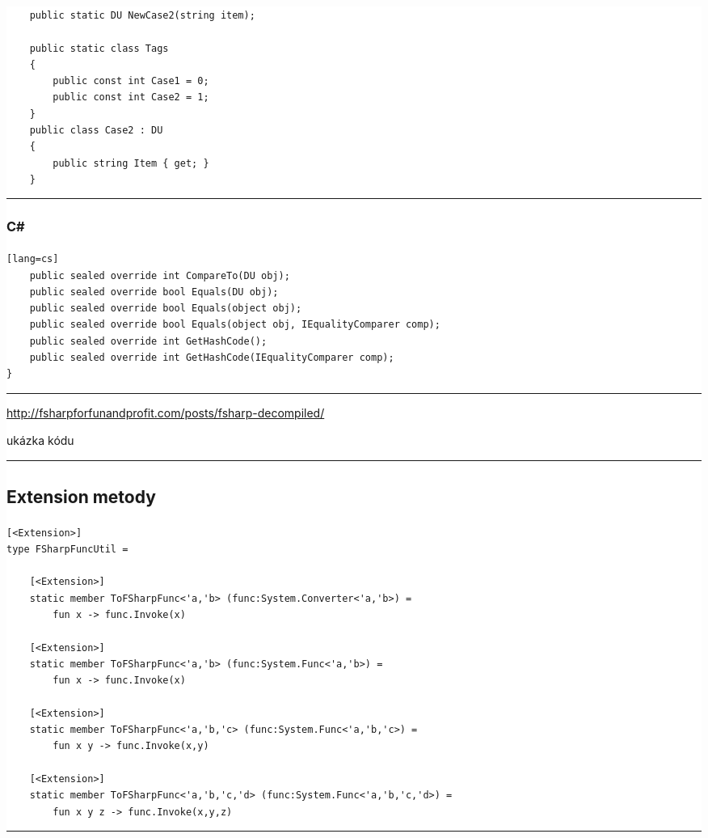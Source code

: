         public static DU NewCase2(string item);

        public static class Tags
        {
            public const int Case1 = 0;
            public const int Case2 = 1;
        }
        public class Case2 : DU
        {
            public string Item { get; }
        }

---

### C#

    [lang=cs]
        public sealed override int CompareTo(DU obj);
        public sealed override bool Equals(DU obj);
        public sealed override bool Equals(object obj);
        public sealed override bool Equals(object obj, IEqualityComparer comp);
        public sealed override int GetHashCode();
        public sealed override int GetHashCode(IEqualityComparer comp);
    }

---

http://fsharpforfunandprofit.com/posts/fsharp-decompiled/

ukázka kódu

***

## Extension metody

    [<Extension>]
    type FSharpFuncUtil =

        [<Extension>]
        static member ToFSharpFunc<'a,'b> (func:System.Converter<'a,'b>) =
			fun x -> func.Invoke(x)

        [<Extension>]
        static member ToFSharpFunc<'a,'b> (func:System.Func<'a,'b>) =
			fun x -> func.Invoke(x)

        [<Extension>]
        static member ToFSharpFunc<'a,'b,'c> (func:System.Func<'a,'b,'c>) =
			fun x y -> func.Invoke(x,y)

        [<Extension>]
        static member ToFSharpFunc<'a,'b,'c,'d> (func:System.Func<'a,'b,'c,'d>) =
			fun x y z -> func.Invoke(x,y,z)

---
